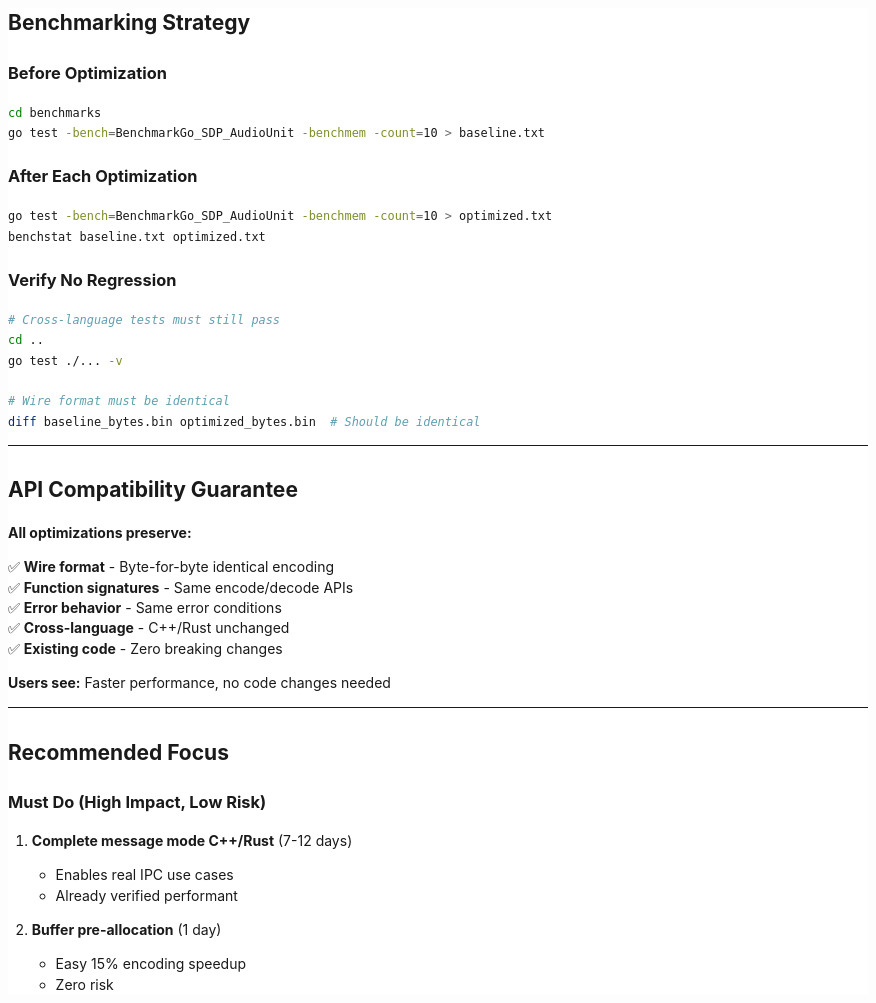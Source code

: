 
## Benchmarking Strategy

### Before Optimization

```bash
cd benchmarks
go test -bench=BenchmarkGo_SDP_AudioUnit -benchmem -count=10 > baseline.txt
```

### After Each Optimization

```bash
go test -bench=BenchmarkGo_SDP_AudioUnit -benchmem -count=10 > optimized.txt
benchstat baseline.txt optimized.txt
```

### Verify No Regression

```bash
# Cross-language tests must still pass
cd ..
go test ./... -v

# Wire format must be identical
diff baseline_bytes.bin optimized_bytes.bin  # Should be identical
```

---

## API Compatibility Guarantee

**All optimizations preserve:**

✅ **Wire format** - Byte-for-byte identical encoding  
✅ **Function signatures** - Same encode/decode APIs  
✅ **Error behavior** - Same error conditions  
✅ **Cross-language** - C++/Rust unchanged  
✅ **Existing code** - Zero breaking changes  

**Users see:** Faster performance, no code changes needed

---

## Recommended Focus

### Must Do (High Impact, Low Risk)

1. **Complete message mode C++/Rust** (7-12 days)
   - Enables real IPC use cases
   - Already verified performant

2. **Buffer pre-allocation** (1 day)
   - Easy 15% encoding speedup
   - Zero risk
